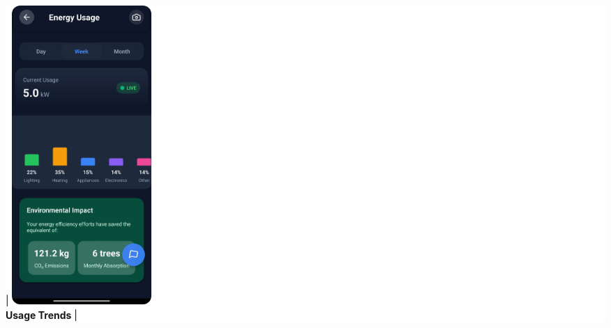 | <img src="demo/energy%20usage2.jpg" alt="Usage Trends" width="200" style="border-radius:12px;" /><br/>**Usage Trends** |